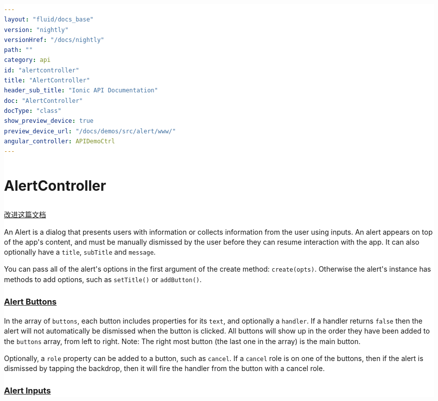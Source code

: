 ```yaml
---
layout: "fluid/docs_base"
version: "nightly"
versionHref: "/docs/nightly"
path: ""
category: api
id: "alertcontroller"
title: "AlertController"
header_sub_title: "Ionic API Documentation"
doc: "AlertController"
docType: "class"
show_preview_device: true
preview_device_url: "/docs/demos/src/alert/www/"
angular_controller: APIDemoCtrl
---
```










<h1 class="api-title">
<a class="anchor" name="alert-controller" href="#alert-controller"></a>

AlertController





</h1>

<a class="improve-v2-docs" href="http://github.com/ionic-team/ionic/edit/v3/src/components/alert/alert-controller.ts#L5">
改进这篇文档
</a>






<p>An Alert is a dialog that presents users with information or collects
information from the user using inputs. An alert appears on top
of the app&#39;s content, and must be manually dismissed by the user before
they can resume interaction with the app. It can also optionally have a
<code>title</code>, <code>subTitle</code> and <code>message</code>.</p>
<p>You can pass all of the alert&#39;s options in the first argument of
the create method: <code>create(opts)</code>. Otherwise the alert&#39;s instance
has methods to add options, such as <code>setTitle()</code> or <code>addButton()</code>.</p>
<h3><a class="anchor" name="alert-buttons" href="#alert-buttons">Alert Buttons</a></h3>


<p>In the array of <code>buttons</code>, each button includes properties for its <code>text</code>,
and optionally a <code>handler</code>. If a handler returns <code>false</code> then the alert
will not automatically be dismissed when the button is clicked. All
buttons will show up in the order they have been added to the <code>buttons</code>
array, from left to right. Note: The right most button (the last one in
the array) is the main button.</p>
<p>Optionally, a <code>role</code> property can be added to a button, such as <code>cancel</code>.
If a <code>cancel</code> role is on one of the buttons, then if the alert is
dismissed by tapping the backdrop, then it will fire the handler from
the button with a cancel role.</p>
<h3><a class="anchor" name="alert-inputs" href="#alert-inputs">Alert Inputs</a></h3>
